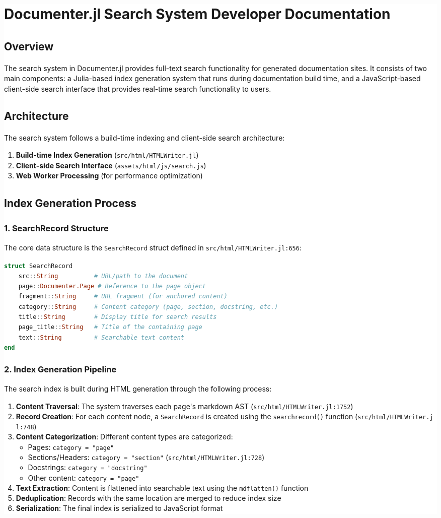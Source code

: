 # Documenter.jl Search System Developer Documentation

## Overview

The search system in Documenter.jl provides full-text search functionality for generated documentation sites. It consists of two main components: a Julia-based index generation system that runs during documentation build time, and a JavaScript-based client-side search interface that provides real-time search functionality to users.

## Architecture

The search system follows a build-time indexing and client-side search architecture:

1. **Build-time Index Generation** (`src/html/HTMLWriter.jl`)
2. **Client-side Search Interface** (`assets/html/js/search.js`)
3. **Web Worker Processing** (for performance optimization)

## Index Generation Process

### 1. SearchRecord Structure

The core data structure is the `SearchRecord` struct defined in `src/html/HTMLWriter.jl:656`:

```julia
struct SearchRecord
    src::String          # URL/path to the document
    page::Documenter.Page # Reference to the page object
    fragment::String     # URL fragment (for anchored content)
    category::String     # Content category (page, section, docstring, etc.)
    title::String        # Display title for search results
    page_title::String   # Title of the containing page
    text::String         # Searchable text content
end
```

### 2. Index Generation Pipeline

The search index is built during HTML generation through the following process:

1. **Content Traversal**: The system traverses each page's markdown AST (`src/html/HTMLWriter.jl:1752`)
2. **Record Creation**: For each content node, a `SearchRecord` is created using the `searchrecord()` function (`src/html/HTMLWriter.jl:748`)
3. **Content Categorization**: Different content types are categorized:
   - Pages: `category = "page"`
   - Sections/Headers: `category = "section"` (`src/html/HTMLWriter.jl:728`)
   - Docstrings: `category = "docstring"` 
   - Other content: `category = "page"`
4. **Text Extraction**: Content is flattened into searchable text using the `mdflatten()` function
5. **Deduplication**: Records with the same location are merged to reduce index size
6. **Serialization**: The final index is serialized to JavaScript format
